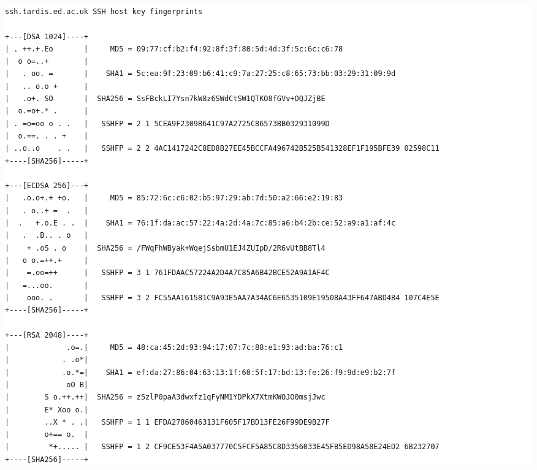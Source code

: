     ssh.tardis.ed.ac.uk SSH host key fingerprints

    +---[DSA 1024]----+
    | . ++.+.Eo       |     MD5 = 09:77:cf:b2:f4:92:8f:3f:80:5d:4d:3f:5c:6c:c6:78
    |  o o=..+        |
    |   . oo. =       |    SHA1 = 5c:ea:9f:23:09:b6:41:c9:7a:27:25:c8:65:73:bb:03:29:31:09:9d
    |   .. o.o +      |
    |   .o+. SO       |  SHA256 = SsFBckLI7Ysn7kW8z6SWdCtSW1QTKO8fGVv+OQJZjBE
    |  o.=o+.* .      |
    | . =o=oo o . .   |   SSHFP = 2 1 5CEA9F2309B641C97A2725C86573BB032931099D
    |  o.==. . . +    |
    | ..o..o    . .   |   SSHFP = 2 2 4AC1417242C8ED8B27EE45BCCFA496742B525B541328EF1F195BFE39 02598C11
    +----[SHA256]-----+

    +---[ECDSA 256]---+
    |   .o.o+.+ +o.   |     MD5 = 85:72:6c:c6:02:b5:97:29:ab:7d:50:a2:66:e2:19:83
    |   . o..+ =  .   |
    |  .   +.o.E . .  |    SHA1 = 76:1f:da:ac:57:22:4a:2d:4a:7c:85:a6:b4:2b:ce:52:a9:a1:af:4c
    |   .  .B.. . o   |
    |    + .oS . o    |  SHA256 = /FWqFhWByak+WqejSsbmU1EJ4ZUIpD/2R6vUtBB8Tl4
    |   o o.=++.+     |
    |    =.oo=++      |   SSHFP = 3 1 761FDAAC57224A2D4A7C85A6B42BCE52A9A1AF4C
    |   =...oo.       |
    |    ooo. .       |   SSHFP = 3 2 FC55AA161581C9A93E5AA7A34AC6E6535109E19508A43FF647ABD4B4 107C4E5E
    +----[SHA256]-----+

    +---[RSA 2048]----+
    |             .o=.|     MD5 = 48:ca:45:2d:93:94:17:07:7c:88:e1:93:ad:ba:76:c1
    |            . .o*|
    |            .o.*=|    SHA1 = ef:da:27:86:04:63:13:1f:60:5f:17:bd:13:fe:26:f9:9d:e9:b2:7f
    |             oO B|
    |        S o.++.++|  SHA256 = z5zlP0paA3dwxfz1qFyNM1YDPkX7XtmKWOJO0msjJwc
    |        E* Xoo o.|
    |        ..X * . .|   SSHFP = 1 1 EFDA27860463131F605F17BD13FE26F99DE9B27F
    |        o+== o.  |
    |         *+..... |   SSHFP = 1 2 CF9CE53F4A5A037770C5FCF5A85C8D3356033E45FB5ED98A58E24ED2 6B232707
    +----[SHA256]-----+
